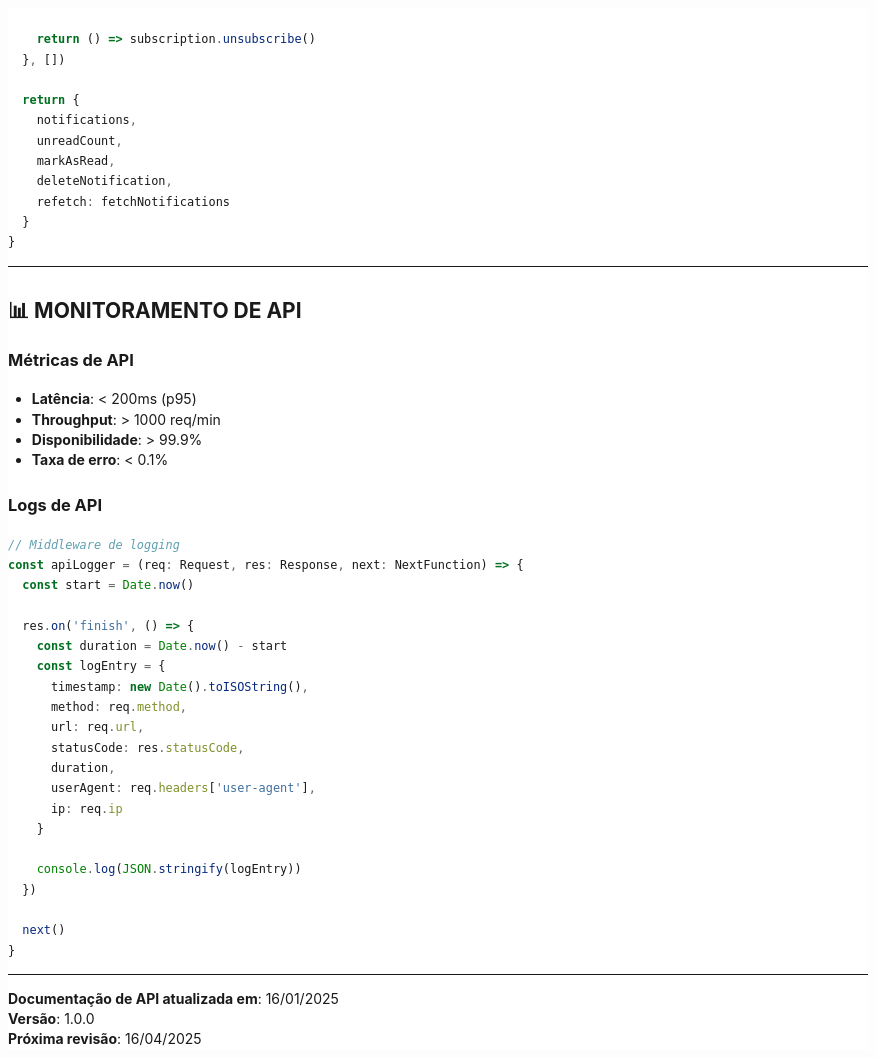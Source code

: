 ```typescript

    return () => subscription.unsubscribe()
  }, [])

  return {
    notifications,
    unreadCount,
    markAsRead,
    deleteNotification,
    refetch: fetchNotifications
  }
}
```

---

## 📊 **MONITORAMENTO DE API**

### **Métricas de API**
- **Latência**: < 200ms (p95)
- **Throughput**: > 1000 req/min
- **Disponibilidade**: > 99.9%
- **Taxa de erro**: < 0.1%

### **Logs de API**
```typescript
// Middleware de logging
const apiLogger = (req: Request, res: Response, next: NextFunction) => {
  const start = Date.now()
  
  res.on('finish', () => {
    const duration = Date.now() - start
    const logEntry = {
      timestamp: new Date().toISOString(),
      method: req.method,
      url: req.url,
      statusCode: res.statusCode,
      duration,
      userAgent: req.headers['user-agent'],
      ip: req.ip
    }
    
    console.log(JSON.stringify(logEntry))
  })
  
  next()
}
```

---

**Documentação de API atualizada em**: 16/01/2025  
**Versão**: 1.0.0  
**Próxima revisão**: 16/04/2025
